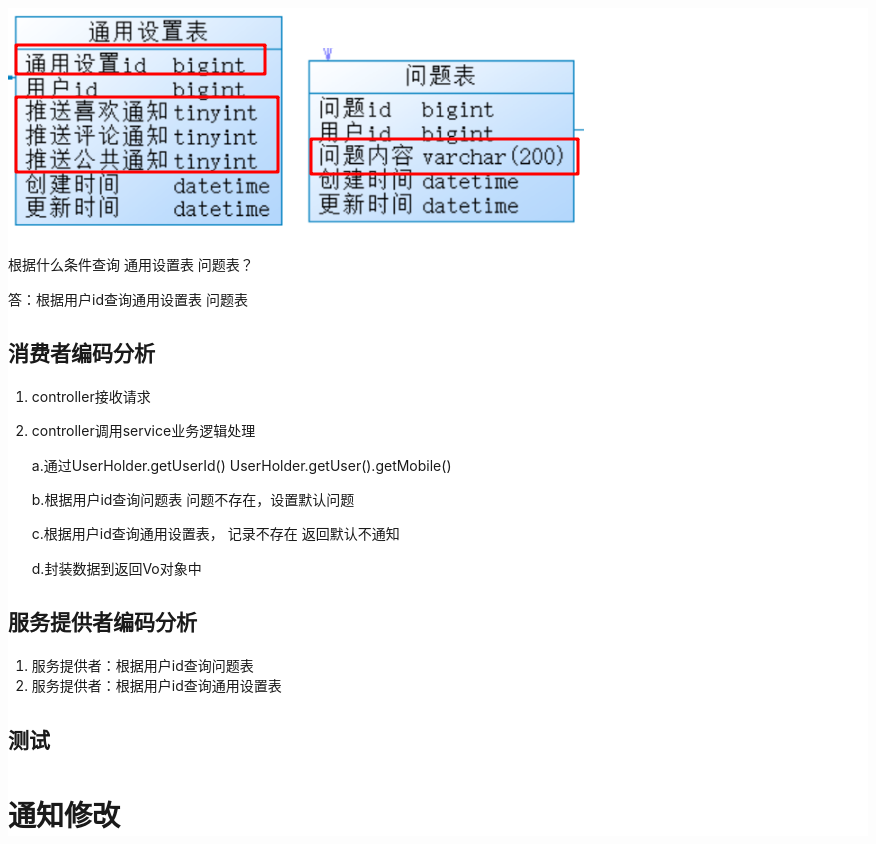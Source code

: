 ![62493295158](assets/1624932951580.png) ![62493295901](assets/1624932959013.png)

根据什么条件查询 通用设置表 问题表？

答：根据用户id查询通用设置表  问题表

## 消费者编码分析

1. controller接收请求 

2. controller调用service业务逻辑处理

   a.通过UserHolder.getUserId()   UserHolder.getUser().getMobile()

   b.根据用户id查询问题表   问题不存在，设置默认问题  

   c.根据用户id查询通用设置表， 记录不存在 返回默认不通知

   d.封装数据到返回Vo对象中

## 服务提供者编码分析

1. 服务提供者：根据用户id查询问题表
2. 服务提供者：根据用户id查询通用设置表

## 测试



# 通知修改
